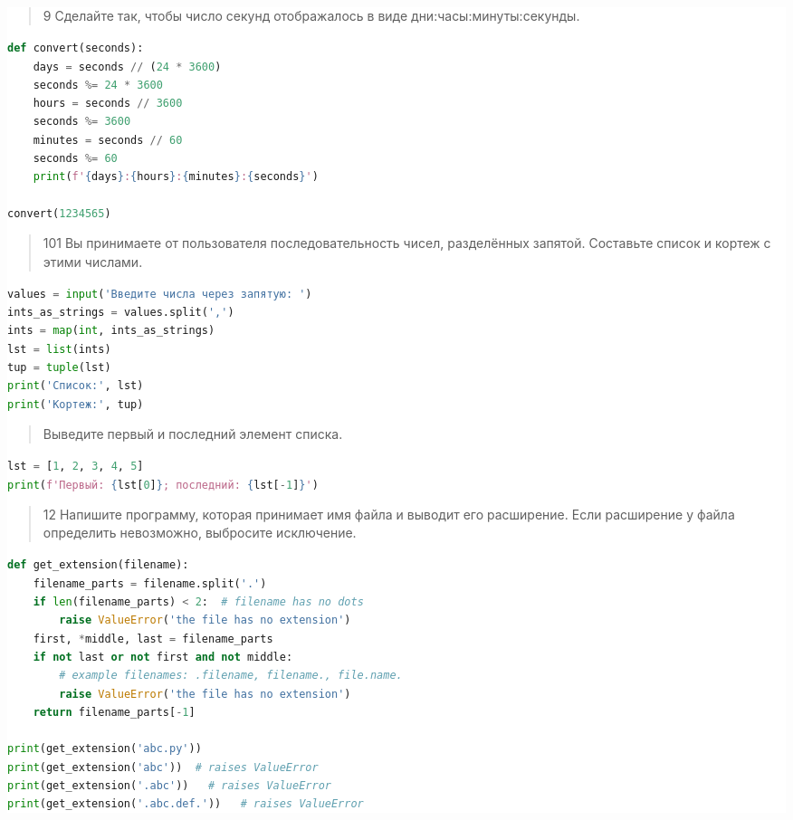
> 9 Сделайте так, чтобы число секунд отображалось в виде дни:часы:минуты:секунды.

```Python
def convert(seconds):
    days = seconds // (24 * 3600)
    seconds %= 24 * 3600
    hours = seconds // 3600
    seconds %= 3600
    minutes = seconds // 60
    seconds %= 60
    print(f'{days}:{hours}:{minutes}:{seconds}')

convert(1234565)
```

> 101 Вы принимаете от пользователя последовательность чисел, разделённых запятой. Составьте список и кортеж с этими числами.

```Python
values = input('Введите числа через запятую: ')
ints_as_strings = values.split(',')
ints = map(int, ints_as_strings)
lst = list(ints)
tup = tuple(lst)
print('Список:', lst)
print('Кортеж:', tup)
```


> Выведите первый и последний элемент списка.

```Python
lst = [1, 2, 3, 4, 5]
print(f'Первый: {lst[0]}; последний: {lst[-1]}')
```

> 12  Напишите программу, которая принимает имя файла и выводит его расширение. Если расширение у файла определить невозможно, выбросите исключение.

```Python
def get_extension(filename):
    filename_parts = filename.split('.')
    if len(filename_parts) < 2:  # filename has no dots
        raise ValueError('the file has no extension')
    first, *middle, last = filename_parts
    if not last or not first and not middle:
        # example filenames: .filename, filename., file.name.
        raise ValueError('the file has no extension')
    return filename_parts[-1]

print(get_extension('abc.py'))
print(get_extension('abc'))  # raises ValueError
print(get_extension('.abc'))   # raises ValueError
print(get_extension('.abc.def.'))   # raises ValueError
```
